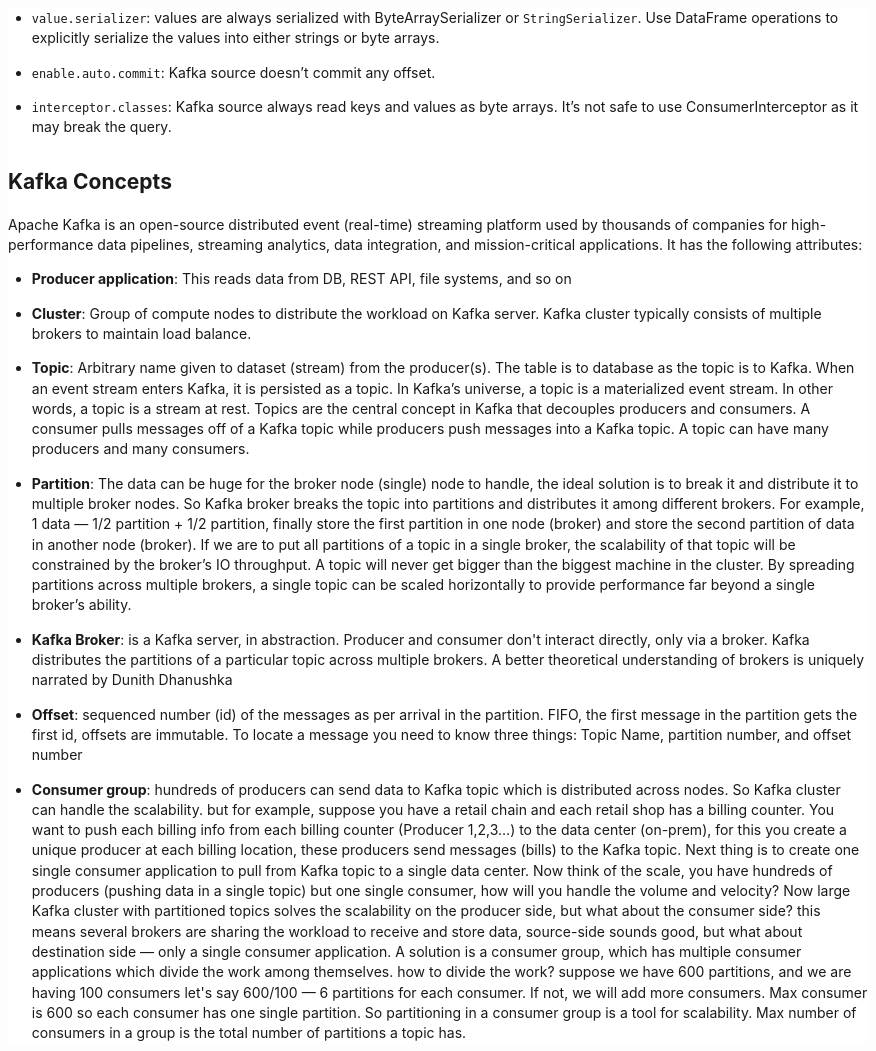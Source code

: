- `value.serializer`: values are always serialized with ByteArraySerializer or `StringSerializer`. Use DataFrame operations to explicitly serialize the values into either strings or byte arrays.

- `enable.auto.commit`: Kafka source doesn’t commit any offset.

- `interceptor.classes`: Kafka source always read keys and values as byte arrays. It’s not safe to use ConsumerInterceptor as it may break the query.

## Kafka Concepts

Apache Kafka is an open-source distributed event (real-time) streaming platform used by thousands of companies for high-performance data pipelines, streaming analytics, data integration, and mission-critical applications. It has the following attributes:

- **Producer application**: This reads data from DB, REST API, file systems, and so on

- **Cluster**: Group of compute nodes to distribute the workload on Kafka server. Kafka cluster typically consists of multiple brokers to maintain load balance.

- **Topic**: Arbitrary name given to dataset (stream) from the producer(s). The table is to database as the topic is to Kafka. When an event stream enters Kafka, it is persisted as a topic. In Kafka’s universe, a topic is a materialized event stream. In other words, a topic is a stream at rest. Topics are the central concept in Kafka that decouples producers and consumers. A consumer pulls messages off of a Kafka topic while producers push messages into a Kafka topic. A topic can have many producers and many consumers.

- **Partition**: The data can be huge for the broker node (single) node to handle, the ideal solution is to break it and distribute it to multiple broker nodes. So Kafka broker breaks the topic into partitions and distributes it among different brokers. For example, 1 data — 1/2 partition + 1/2 partition, finally store the first partition in one node (broker) and store the second partition of data in another node (broker). If we are to put all partitions of a topic in a single broker, the scalability of that topic will be constrained by the broker’s IO throughput. A topic will never get bigger than the biggest machine in the cluster. By spreading partitions across multiple brokers, a single topic can be scaled horizontally to provide performance far beyond a single broker’s ability.

- **Kafka Broker**: is a Kafka server, in abstraction. Producer and consumer don't interact directly, only via a broker. Kafka distributes the partitions of a particular topic across multiple brokers. A better theoretical understanding of brokers is uniquely narrated by
  Dunith Dhanushka

- **Offset**: sequenced number (id) of the messages as per arrival in the partition. FIFO, the first message in the partition gets the first id, offsets are immutable. To locate a message you need to know three things: Topic Name, partition number, and offset number

- **Consumer group**: hundreds of producers can send data to Kafka topic which is distributed across nodes. So Kafka cluster can handle the scalability. but for example, suppose you have a retail chain and each retail shop has a billing counter. You want to push each billing info from each billing counter (Producer 1,2,3…) to the data center (on-prem), for this you create a unique producer at each billing location, these producers send messages (bills) to the Kafka topic. Next thing is to create one single consumer application to pull from Kafka topic to a single data center. Now think of the scale, you have hundreds of producers (pushing data in a single topic) but one single consumer, how will you handle the volume and velocity? Now large Kafka cluster with partitioned topics solves the scalability on the producer side, but what about the consumer side? this means several brokers are sharing the workload to receive and store data, source-side sounds good, but what about destination side — only a single consumer application. A solution is a consumer group, which has multiple consumer applications which divide the work among themselves. how to divide the work? suppose we have 600 partitions, and we are having 100 consumers let's say 600/100 — 6 partitions for each consumer. If not, we will add more consumers. Max consumer is 600 so each consumer has one single partition. So partitioning in a consumer group is a tool for scalability. Max number of consumers in a group is the total number of partitions a topic has.
